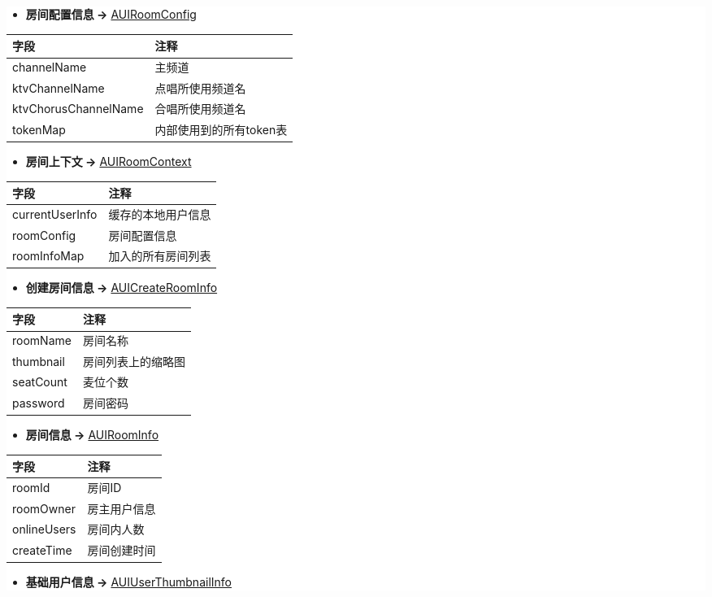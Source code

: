 * **房间配置信息 ->** [AUIRoomConfig](../auikit-service/src/main/java/io/agora/auikit/model/AUIRoomConfig.java)

| 字段 | 注释 |
| :- | :- |
| channelName | 主频道 |
| ktvChannelName | 点唱所使用频道名 |
| ktvChorusChannelName | 合唱所使用频道名 |
| tokenMap | 内部使用到的所有token表 |

* **房间上下文 ->** [AUIRoomContext](../auikit-service/src/main/java/io/agora/auikit/model/AUIRoomContext.java)

| 字段 | 注释 |
| :- | :- |
| currentUserInfo | 缓存的本地用户信息 |
| roomConfig | 房间配置信息 |
| roomInfoMap | 加入的所有房间列表 |

* **创建房间信息 ->** [AUICreateRoomInfo](../auikit-service/src/main/java/io/agora/auikit/model/AUICreateRoomInfo.java)

| 字段 | 注释 |
| :- | :- |
| roomName | 房间名称 |
| thumbnail | 房间列表上的缩略图 |
| seatCount | 麦位个数 |
| password | 房间密码 |

* **房间信息 ->** [AUIRoomInfo](../auikit-service/src/main/java/io/agora/auikit/model/AUIRoomInfo.java)

| 字段 | 注释 |
| :- | :- |
| roomId | 房间ID |
| roomOwner | 房主用户信息 |
| onlineUsers | 房间内人数 |
| createTime | 房间创建时间 |

* **基础用户信息 ->** [AUIUserThumbnailInfo](../auikit-service/src/main/java/io/agora/auikit/model/AUIUserThumbnailInfo.java)

